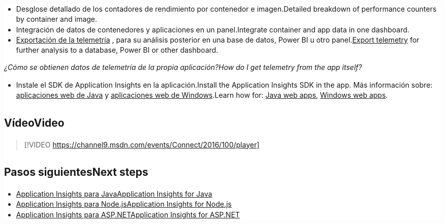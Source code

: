 * <span data-ttu-id="b8a1d-165">Desglose detallado de los contadores de rendimiento por contenedor e imagen.</span><span class="sxs-lookup"><span data-stu-id="b8a1d-165">Detailed breakdown of performance counters by container and image.</span></span>
* <span data-ttu-id="b8a1d-166">Integración de datos de contenedores y aplicaciones en un panel.</span><span class="sxs-lookup"><span data-stu-id="b8a1d-166">Integrate container and app data in one dashboard.</span></span>
* <span data-ttu-id="b8a1d-167">[Exportación de la telemetría](app-insights-export-telemetry.md) , para su análisis posterior en una base de datos, Power BI u otro panel.</span><span class="sxs-lookup"><span data-stu-id="b8a1d-167">[Export telemetry](app-insights-export-telemetry.md) for further analysis to a database, Power BI or other dashboard.</span></span>

<span data-ttu-id="b8a1d-168">*¿Cómo se obtienen datos de telemetría de la propia aplicación?*</span><span class="sxs-lookup"><span data-stu-id="b8a1d-168">*How do I get telemetry from the app itself?*</span></span>

* <span data-ttu-id="b8a1d-169">Instale el SDK de Application Insights en la aplicación.</span><span class="sxs-lookup"><span data-stu-id="b8a1d-169">Install the Application Insights SDK in the app.</span></span> <span data-ttu-id="b8a1d-170">Más información sobre: [aplicaciones web de Java](app-insights-java-get-started.md) y [aplicaciones web de Windows](app-insights-asp-net.md).</span><span class="sxs-lookup"><span data-stu-id="b8a1d-170">Learn how for: [Java web apps](app-insights-java-get-started.md), [Windows web apps](app-insights-asp-net.md).</span></span>

## <a name="video"></a><span data-ttu-id="b8a1d-171">Vídeo</span><span class="sxs-lookup"><span data-stu-id="b8a1d-171">Video</span></span>

> [!VIDEO https://channel9.msdn.com/events/Connect/2016/100/player]

## <a name="next-steps"></a><span data-ttu-id="b8a1d-172">Pasos siguientes</span><span class="sxs-lookup"><span data-stu-id="b8a1d-172">Next steps</span></span>

* [<span data-ttu-id="b8a1d-173">Application Insights para Java</span><span class="sxs-lookup"><span data-stu-id="b8a1d-173">Application Insights for Java</span></span>](app-insights-java-get-started.md)
* [<span data-ttu-id="b8a1d-174">Application Insights para Node.js</span><span class="sxs-lookup"><span data-stu-id="b8a1d-174">Application Insights for Node.js</span></span>](app-insights-nodejs.md)
* [<span data-ttu-id="b8a1d-175">Application Insights para ASP.NET</span><span class="sxs-lookup"><span data-stu-id="b8a1d-175">Application Insights for ASP.NET</span></span>](app-insights-asp-net.md)
